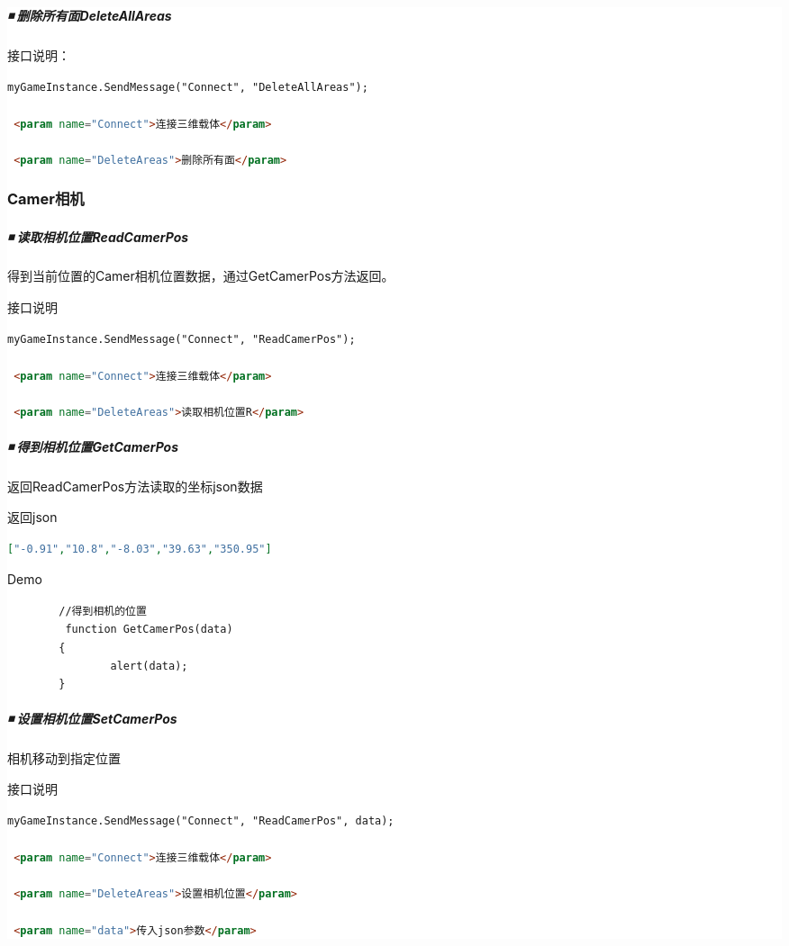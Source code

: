 
##### :black_medium_small_square: 删除所有面DeleteAllAreas

接口说明：

```html
myGameInstance.SendMessage("Connect", "DeleteAllAreas");

 <param name="Connect">连接三维载体</param>

 <param name="DeleteAreas">删除所有面</param>
```

### Camer相机



##### :black_medium_small_square:  读取相机位置ReadCamerPos

得到当前位置的Camer相机位置数据，通过GetCamerPos方法返回。

接口说明

```html
myGameInstance.SendMessage("Connect", "ReadCamerPos");

 <param name="Connect">连接三维载体</param>

 <param name="DeleteAreas">读取相机位置R</param>
```



##### :black_medium_small_square:  得到相机位置GetCamerPos

返回ReadCamerPos方法读取的坐标json数据

返回json

```json
["-0.91","10.8","-8.03","39.63","350.95"]
```

Demo

```html
    	//得到相机的位置
    	 function GetCamerPos(data)
    	{
    			alert(data);
    	}
```



##### :black_medium_small_square:  设置相机位置SetCamerPos

相机移动到指定位置

接口说明

```html
myGameInstance.SendMessage("Connect", "ReadCamerPos", data);

 <param name="Connect">连接三维载体</param>

 <param name="DeleteAreas">设置相机位置</param>

 <param name="data">传入json参数</param>
```
